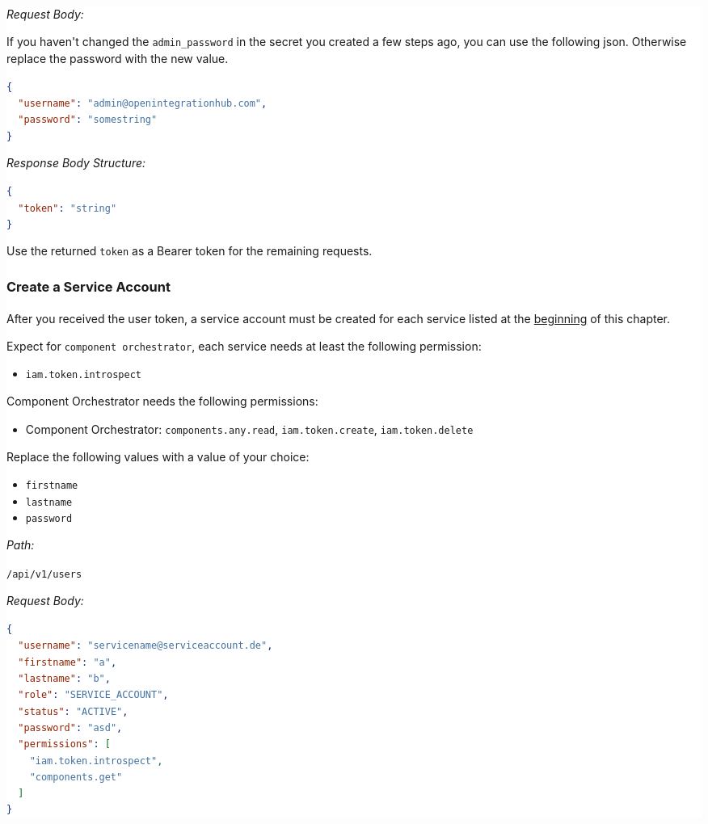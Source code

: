 _Request Body:_

If you haven't changed the `admin_password` in the secret you created a few steps ago, you can use the following json. Otherwise replace the password with the new value.

```json
{
  "username": "admin@openintegrationhub.com",
  "password": "somestring"
}
```

_Response Body Structure:_

```json
{
  "token": "string"
}
```

Use the returned `token` as a Bearer token for the remaining requests.

### Create a Service Account

After you received the user token, a service account must be created for each service listed at the [beginning](#service-account-creation) of this chapter.

Expect for `component orchestrator`, each service needs at least the following permission:

- `iam.token.introspect`

Component Orchestrator needs the following permissions:

- Component Orchestrator: `components.any.read`, `iam.token.create`, `iam.token.delete`

Replace the following values with a value of your choice:

- `firstname`
- `lastname`
- `password`

_Path:_

`/api/v1/users`

_Request Body:_

```json
{
  "username": "servicename@serviceaccount.de",
  "firstname": "a",
  "lastname": "b",
  "role": "SERVICE_ACCOUNT",
  "status": "ACTIVE",
  "password": "asd",
  "permissions": [
    "iam.token.introspect",
    "components.get"
  ]
}
```
